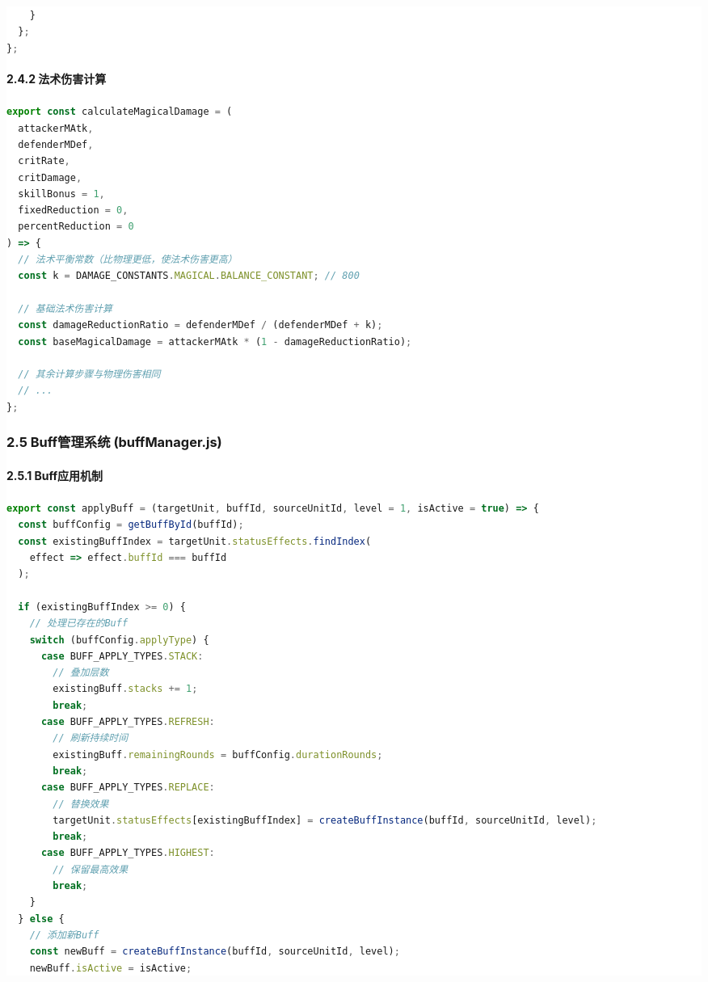 ```javascript
    }
  };
};
```

#### 2.4.2 法术伤害计算

```javascript
export const calculateMagicalDamage = (
  attackerMAtk,
  defenderMDef,
  critRate,
  critDamage,
  skillBonus = 1,
  fixedReduction = 0,
  percentReduction = 0
) => {
  // 法术平衡常数（比物理更低，使法术伤害更高）
  const k = DAMAGE_CONSTANTS.MAGICAL.BALANCE_CONSTANT; // 800
  
  // 基础法术伤害计算
  const damageReductionRatio = defenderMDef / (defenderMDef + k);
  const baseMagicalDamage = attackerMAtk * (1 - damageReductionRatio);
  
  // 其余计算步骤与物理伤害相同
  // ...
};
```

### 2.5 Buff管理系统 (buffManager.js)

#### 2.5.1 Buff应用机制

```javascript
export const applyBuff = (targetUnit, buffId, sourceUnitId, level = 1, isActive = true) => {
  const buffConfig = getBuffById(buffId);
  const existingBuffIndex = targetUnit.statusEffects.findIndex(
    effect => effect.buffId === buffId
  );

  if (existingBuffIndex >= 0) {
    // 处理已存在的Buff
    switch (buffConfig.applyType) {
      case BUFF_APPLY_TYPES.STACK:
        // 叠加层数
        existingBuff.stacks += 1;
        break;
      case BUFF_APPLY_TYPES.REFRESH:
        // 刷新持续时间
        existingBuff.remainingRounds = buffConfig.durationRounds;
        break;
      case BUFF_APPLY_TYPES.REPLACE:
        // 替换效果
        targetUnit.statusEffects[existingBuffIndex] = createBuffInstance(buffId, sourceUnitId, level);
        break;
      case BUFF_APPLY_TYPES.HIGHEST:
        // 保留最高效果
        break;
    }
  } else {
    // 添加新Buff
    const newBuff = createBuffInstance(buffId, sourceUnitId, level);
    newBuff.isActive = isActive;
```